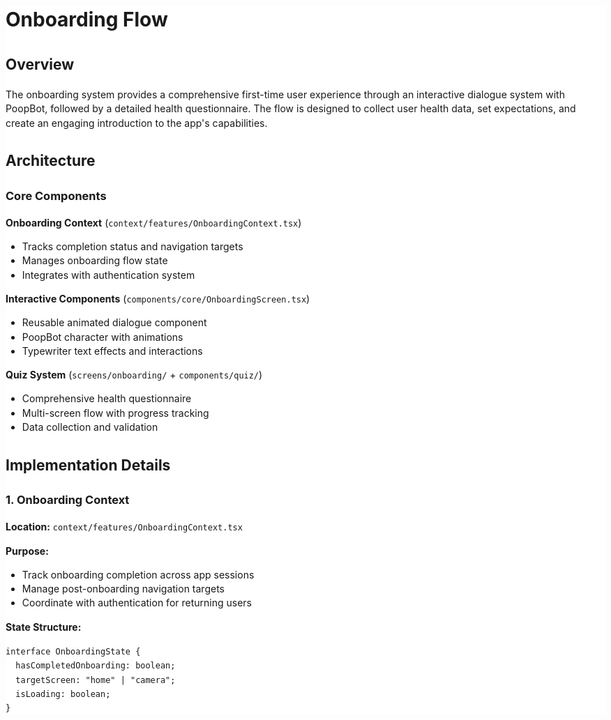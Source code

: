 # Onboarding Flow

## Overview

The onboarding system provides a comprehensive first-time user experience through an interactive dialogue system with PoopBot, followed by a detailed health questionnaire. The flow is designed to collect user health data, set expectations, and create an engaging introduction to the app's capabilities.

## Architecture

### Core Components

**Onboarding Context** (`context/features/OnboardingContext.tsx`)

- Tracks completion status and navigation targets
- Manages onboarding flow state
- Integrates with authentication system

**Interactive Components** (`components/core/OnboardingScreen.tsx`)

- Reusable animated dialogue component
- PoopBot character with animations
- Typewriter text effects and interactions

**Quiz System** (`screens/onboarding/` + `components/quiz/`)

- Comprehensive health questionnaire
- Multi-screen flow with progress tracking
- Data collection and validation

## Implementation Details

### 1. Onboarding Context

**Location:** `context/features/OnboardingContext.tsx`

**Purpose:**

- Track onboarding completion across app sessions
- Manage post-onboarding navigation targets
- Coordinate with authentication for returning users

**State Structure:**

```tsx
interface OnboardingState {
  hasCompletedOnboarding: boolean;
  targetScreen: "home" | "camera";
  isLoading: boolean;
}
```
